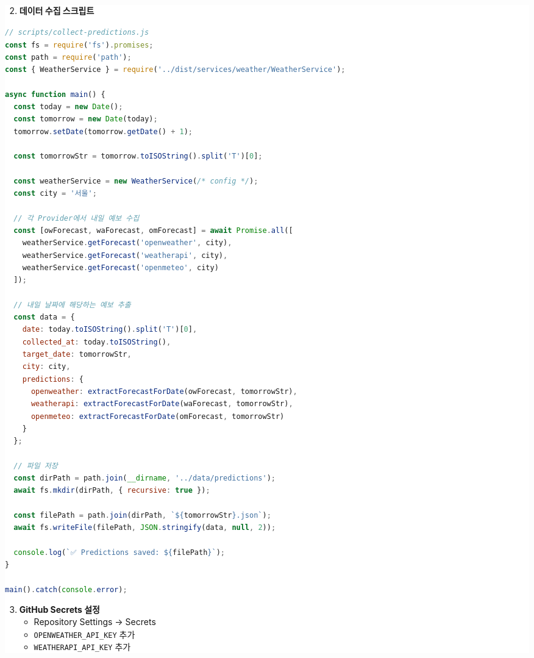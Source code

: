 2. **데이터 수집 스크립트**
```javascript
// scripts/collect-predictions.js
const fs = require('fs').promises;
const path = require('path');
const { WeatherService } = require('../dist/services/weather/WeatherService');

async function main() {
  const today = new Date();
  const tomorrow = new Date(today);
  tomorrow.setDate(tomorrow.getDate() + 1);
  
  const tomorrowStr = tomorrow.toISOString().split('T')[0];
  
  const weatherService = new WeatherService(/* config */);
  const city = '서울';
  
  // 각 Provider에서 내일 예보 수집
  const [owForecast, waForecast, omForecast] = await Promise.all([
    weatherService.getForecast('openweather', city),
    weatherService.getForecast('weatherapi', city),
    weatherService.getForecast('openmeteo', city)
  ]);
  
  // 내일 날짜에 해당하는 예보 추출
  const data = {
    date: today.toISOString().split('T')[0],
    collected_at: today.toISOString(),
    target_date: tomorrowStr,
    city: city,
    predictions: {
      openweather: extractForecastForDate(owForecast, tomorrowStr),
      weatherapi: extractForecastForDate(waForecast, tomorrowStr),
      openmeteo: extractForecastForDate(omForecast, tomorrowStr)
    }
  };
  
  // 파일 저장
  const dirPath = path.join(__dirname, '../data/predictions');
  await fs.mkdir(dirPath, { recursive: true });
  
  const filePath = path.join(dirPath, `${tomorrowStr}.json`);
  await fs.writeFile(filePath, JSON.stringify(data, null, 2));
  
  console.log(`✅ Predictions saved: ${filePath}`);
}

main().catch(console.error);
```

3. **GitHub Secrets 설정**
   - Repository Settings → Secrets
   - `OPENWEATHER_API_KEY` 추가
   - `WEATHERAPI_API_KEY` 추가
